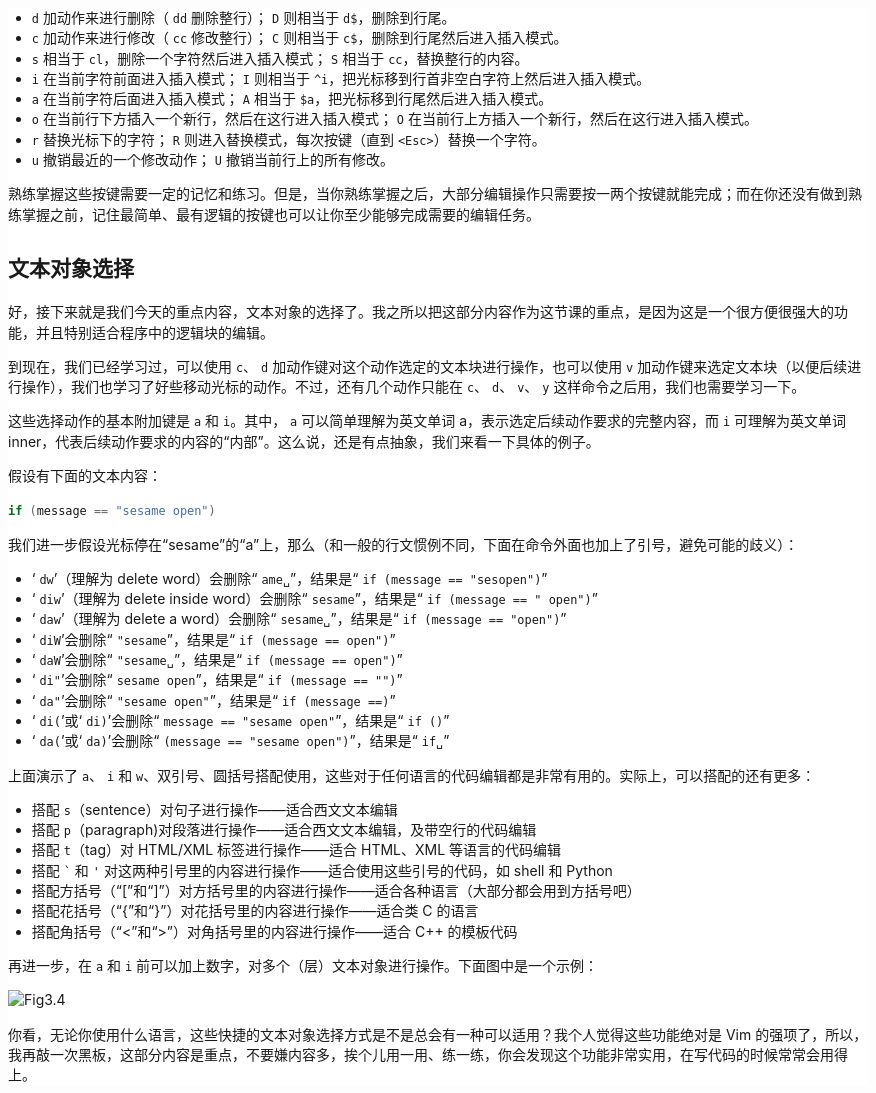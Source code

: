 - `d` 加动作来进行删除（ `dd` 删除整行）； `D` 则相当于 `d$`，删除到行尾。
- `c` 加动作来进行修改（ `cc` 修改整行）； `C` 则相当于 `c$`，删除到行尾然后进入插入模式。
- `s` 相当于 `cl`，删除一个字符然后进入插入模式； `S` 相当于 `cc`，替换整行的内容。
- `i` 在当前字符前面进入插入模式； `I` 则相当于 `^i`，把光标移到行首非空白字符上然后进入插入模式。
- `a` 在当前字符后面进入插入模式； `A` 相当于 `$a`，把光标移到行尾然后进入插入模式。
- `o` 在当前行下方插入一个新行，然后在这行进入插入模式； `O` 在当前行上方插入一个新行，然后在这行进入插入模式。
- `r` 替换光标下的字符； `R` 则进入替换模式，每次按键（直到 `<Esc>`）替换一个字符。
- `u` 撤销最近的一个修改动作； `U` 撤销当前行上的所有修改。

熟练掌握这些按键需要一定的记忆和练习。但是，当你熟练掌握之后，大部分编辑操作只需要按一两个按键就能完成；而在你还没有做到熟练掌握之前，记住最简单、最有逻辑的按键也可以让你至少能够完成需要的编辑任务。

## 文本对象选择

好，接下来就是我们今天的重点内容，文本对象的选择了。我之所以把这部分内容作为这节课的重点，是因为这是一个很方便很强大的功能，并且特别适合程序中的逻辑块的编辑。

到现在，我们已经学习过，可以使用 `c`、 `d` 加动作键对这个动作选定的文本块进行操作，也可以使用 `v` 加动作键来选定文本块（以便后续进行操作），我们也学习了好些移动光标的动作。不过，还有几个动作只能在 `c`、 `d`、 `v`、 `y` 这样命令之后用，我们也需要学习一下。

这些选择动作的基本附加键是 `a` 和 `i`。其中， `a` 可以简单理解为英文单词 a，表示选定后续动作要求的完整内容，而 `i` 可理解为英文单词 inner，代表后续动作要求的内容的“内部”。这么说，还是有点抽象，我们来看一下具体的例子。

假设有下面的文本内容：

```c++
if (message == "sesame open")

```

我们进一步假设光标停在“sesame”的“a”上，那么（和一般的行文惯例不同，下面在命令外面也加上了引号，避免可能的歧义）：

- ‘ `dw`’（理解为 delete word）会删除“ `ame␣`”，结果是“ `if (message == "sesopen")`”
- ‘ `diw`’（理解为 delete inside word）会删除“ `sesame`”，结果是“ `if (message == " open")`”
- ‘ `daw`’（理解为 delete a word）会删除“ `sesame␣`”，结果是“ `if (message == "open")`”
- ‘ `diW`’会删除“ `"sesame`”，结果是“ `if (message == open")`”
- ‘ `daW`’会删除“ `"sesame␣`”，结果是“ `if (message == open")`”
- ‘ `di"`’会删除“ `sesame open`”，结果是“ `if (message == "")`”
- ‘ `da"`’会删除“ `"sesame open"`”，结果是“ `if (message ==)`”
- ‘ `di(`’或‘ `di)`’会删除“ `message == "sesame open"`”，结果是“ `if ()`”
- ‘ `da(`’或‘ `da)`’会删除“ `(message == "sesame open")`”，结果是“ `if␣`”

上面演示了 `a`、 `i` 和 `w`、双引号、圆括号搭配使用，这些对于任何语言的代码编辑都是非常有用的。实际上，可以搭配的还有更多：

- 搭配 `s`（sentence）对句子进行操作——适合西文文本编辑
- 搭配 `p`（paragraph)对段落进行操作——适合西文文本编辑，及带空行的代码编辑
- 搭配 `t`（tag）对 HTML/XML 标签进行操作——适合 HTML、XML 等语言的代码编辑
- 搭配 `` ` `` 和 `'` 对这两种引号里的内容进行操作——适合使用这些引号的代码，如 shell 和 Python
- 搭配方括号（“\[”和“\]”）对方括号里的内容进行操作——适合各种语言（大部分都会用到方括号吧）
- 搭配花括号（“{”和“}”）对花括号里的内容进行操作——适合类 C 的语言
- 搭配角括号（“<”和“>”）对角括号里的内容进行操作——适合 C++ 的模板代码

再进一步，在 `a` 和 `i` 前可以加上数字，对多个（层）文本对象进行操作。下面图中是一个示例：

![Fig3.4](https://static001.geekbang.org/resource/image/16/bd/16a886bf009e689bdbaf3e3fd4ca69bd.gif?wh=664*485)

你看，无论你使用什么语言，这些快捷的文本对象选择方式是不是总会有一种可以适用？我个人觉得这些功能绝对是 Vim 的强项了，所以，我再敲一次黑板，这部分内容是重点，不要嫌内容多，挨个儿用一用、练一练，你会发现这个功能非常实用，在写代码的时候常常会用得上。
